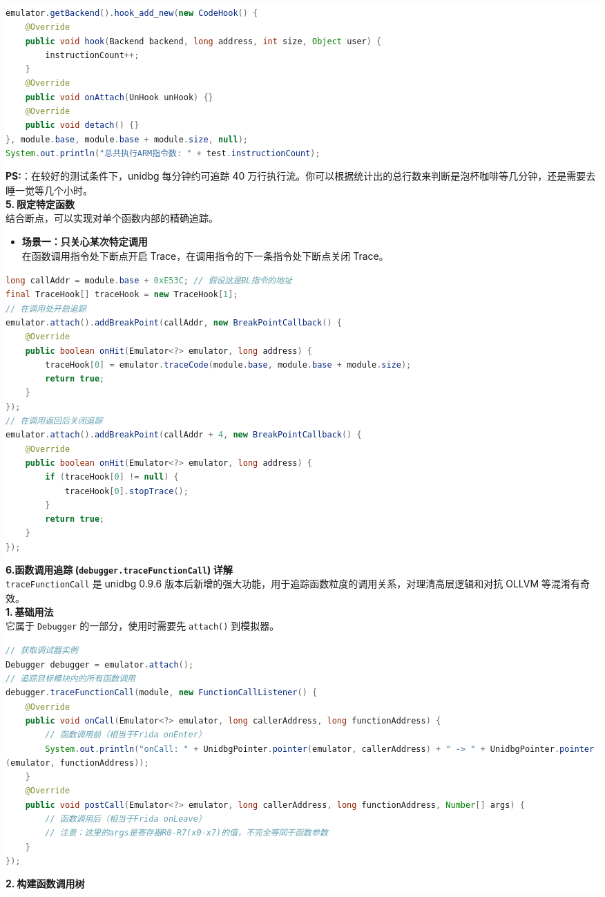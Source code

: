 ```java  
emulator.getBackend().hook_add_new(new CodeHook() {  
    @Override  
    public void hook(Backend backend, long address, int size, Object user) {  
        instructionCount++;  
    }  
    @Override  
    public void onAttach(UnHook unHook) {}  
    @Override  
    public void detach() {}  
}, module.base, module.base + module.size, null);  
System.out.println("总共执行ARM指令数: " + test.instructionCount);  
```  
**PS:**：在较好的测试条件下，unidbg 每分钟约可追踪 40 万行执行流。你可以根据统计出的总行数来判断是泡杯咖啡等几分钟，还是需要去睡一觉等几个小时。  
**5. 限定特定函数**  
结合断点，可以实现对单个函数内部的精确追踪。  
  * **场景一：只关心某次特定调用**  
    在函数调用指令处下断点开启 Trace，在调用指令的下一条指令处下断点关闭 Trace。  
```java  
long callAddr = module.base + 0xE53C; // 假设这是BL指令的地址  
final TraceHook[] traceHook = new TraceHook[1];  
// 在调用处开启追踪  
emulator.attach().addBreakPoint(callAddr, new BreakPointCallback() {  
    @Override  
    public boolean onHit(Emulator<?> emulator, long address) {  
        traceHook[0] = emulator.traceCode(module.base, module.base + module.size);  
        return true;  
    }  
});  
// 在调用返回后关闭追踪  
emulator.attach().addBreakPoint(callAddr + 4, new BreakPointCallback() {  
    @Override  
    public boolean onHit(Emulator<?> emulator, long address) {  
        if (traceHook[0] != null) {  
            traceHook[0].stopTrace();  
        }  
        return true;  
    }  
});  
```  
  
 **6.函数调用追踪 (`debugger.traceFunctionCall`) 详解**  
`traceFunctionCall` 是 unidbg 0.9.6 版本后新增的强大功能，用于追踪函数粒度的调用关系，对理清高层逻辑和对抗 OLLVM 等混淆有奇效。  
**1. 基础用法**  
它属于 `Debugger` 的一部分，使用时需要先 `attach()` 到模拟器。  
```java  
// 获取调试器实例  
Debugger debugger = emulator.attach();  
// 追踪目标模块内的所有函数调用  
debugger.traceFunctionCall(module, new FunctionCallListener() {  
    @Override  
    public void onCall(Emulator<?> emulator, long callerAddress, long functionAddress) {  
        // 函数调用前（相当于Frida onEnter）  
        System.out.println("onCall: " + UnidbgPointer.pointer(emulator, callerAddress) + " -> " + UnidbgPointer.pointer(emulator, functionAddress));  
    }  
    @Override  
    public void postCall(Emulator<?> emulator, long callerAddress, long functionAddress, Number[] args) {  
        // 函数调用后（相当于Frida onLeave）  
        // 注意：这里的args是寄存器R0-R7(x0-x7)的值，不完全等同于函数参数  
    }  
});  
```  
**2. 构建函数调用树**  